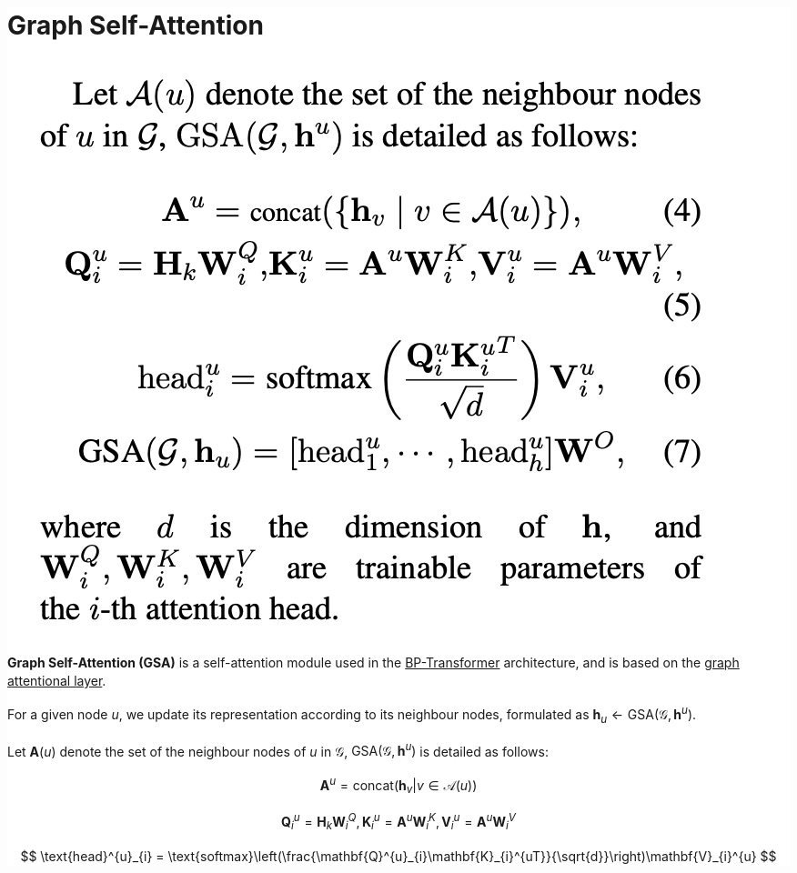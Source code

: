 # Graph Self-Attention
![](./img/Screen_Shot_2020-07-08_at_5.38.28_PM_3e00cof.png)

**Graph Self-Attention (GSA)** is a self-attention module used in the [BP-Transformer](https://paperswithcode.com/method/bp-transformer) architecture, and is based on the [graph attentional layer](https://paperswithcode.com/method/graph-attentional-layer).

For a given node $u$, we update its representation according to its neighbour nodes, formulated as $\mathbf{h}_{u} \leftarrow \text{GSA}\left(\mathcal{G}, \mathbf{h}^{u}\right)$.

Let $\mathbf{A}\left(u\right)$ denote the set of the neighbour nodes of $u$ in $\mathcal{G}$, $\text{GSA}\left(\mathcal{G}, \mathbf{h}^{u}\right)$ is detailed as follows:

$$ \mathbf{A}^{u} = \text{concat}\left({\mathbf{h}_{v} | v \in \mathcal{A}\left(u\right)}\right) $$

$$ \mathbf{Q}^{u}_{i} = \mathbf{H}_{k}\mathbf{W}^{Q}_{i},\mathbf{K}_{i}^{u} = \mathbf{A}^{u}\mathbf{W}^{K}_{i},\mathbf{V}^{u}_{i} = \mathbf{A}^{u}\mathbf{W}_{i}^{V} $$

$$ \text{head}^{u}_{i} = \text{softmax}\left(\frac{\mathbf{Q}^{u}_{i}\mathbf{K}_{i}^{uT}}{\sqrt{d}}\right)\mathbf{V}_{i}^{u} $$
